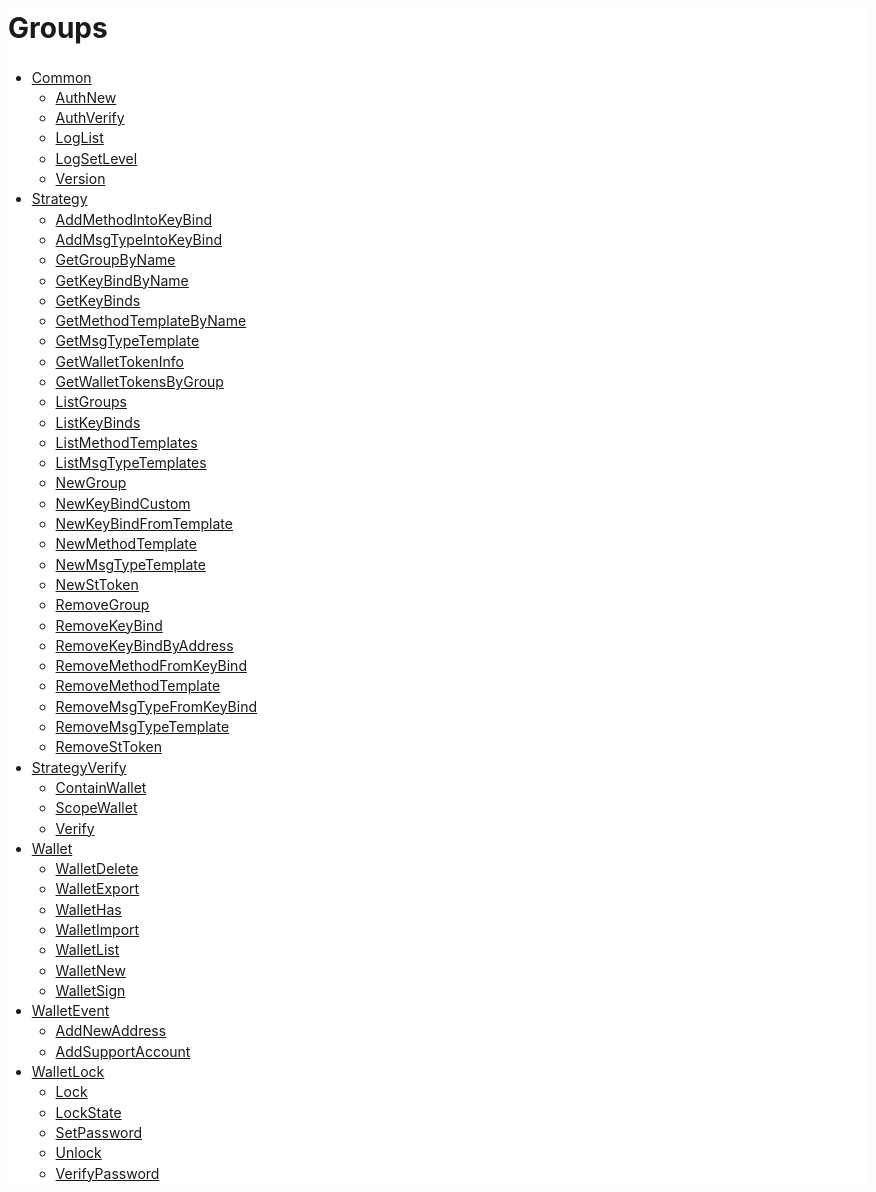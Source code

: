 # Groups

* [Common](#Common)
  * [AuthNew](#AuthNew)
  * [AuthVerify](#AuthVerify)
  * [LogList](#LogList)
  * [LogSetLevel](#LogSetLevel)
  * [Version](#Version)
* [Strategy](#Strategy)
  * [AddMethodIntoKeyBind](#AddMethodIntoKeyBind)
  * [AddMsgTypeIntoKeyBind](#AddMsgTypeIntoKeyBind)
  * [GetGroupByName](#GetGroupByName)
  * [GetKeyBindByName](#GetKeyBindByName)
  * [GetKeyBinds](#GetKeyBinds)
  * [GetMethodTemplateByName](#GetMethodTemplateByName)
  * [GetMsgTypeTemplate](#GetMsgTypeTemplate)
  * [GetWalletTokenInfo](#GetWalletTokenInfo)
  * [GetWalletTokensByGroup](#GetWalletTokensByGroup)
  * [ListGroups](#ListGroups)
  * [ListKeyBinds](#ListKeyBinds)
  * [ListMethodTemplates](#ListMethodTemplates)
  * [ListMsgTypeTemplates](#ListMsgTypeTemplates)
  * [NewGroup](#NewGroup)
  * [NewKeyBindCustom](#NewKeyBindCustom)
  * [NewKeyBindFromTemplate](#NewKeyBindFromTemplate)
  * [NewMethodTemplate](#NewMethodTemplate)
  * [NewMsgTypeTemplate](#NewMsgTypeTemplate)
  * [NewStToken](#NewStToken)
  * [RemoveGroup](#RemoveGroup)
  * [RemoveKeyBind](#RemoveKeyBind)
  * [RemoveKeyBindByAddress](#RemoveKeyBindByAddress)
  * [RemoveMethodFromKeyBind](#RemoveMethodFromKeyBind)
  * [RemoveMethodTemplate](#RemoveMethodTemplate)
  * [RemoveMsgTypeFromKeyBind](#RemoveMsgTypeFromKeyBind)
  * [RemoveMsgTypeTemplate](#RemoveMsgTypeTemplate)
  * [RemoveStToken](#RemoveStToken)
* [StrategyVerify](#StrategyVerify)
  * [ContainWallet](#ContainWallet)
  * [ScopeWallet](#ScopeWallet)
  * [Verify](#Verify)
* [Wallet](#Wallet)
  * [WalletDelete](#WalletDelete)
  * [WalletExport](#WalletExport)
  * [WalletHas](#WalletHas)
  * [WalletImport](#WalletImport)
  * [WalletList](#WalletList)
  * [WalletNew](#WalletNew)
  * [WalletSign](#WalletSign)
* [WalletEvent](#WalletEvent)
  * [AddNewAddress](#AddNewAddress)
  * [AddSupportAccount](#AddSupportAccount)
* [WalletLock](#WalletLock)
  * [Lock](#Lock)
  * [LockState](#LockState)
  * [SetPassword](#SetPassword)
  * [Unlock](#Unlock)
  * [VerifyPassword](#VerifyPassword)

